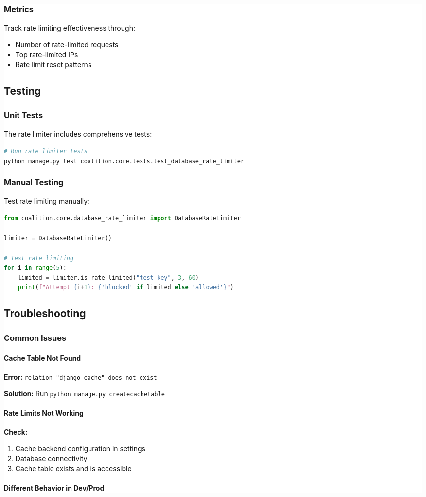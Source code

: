 ### Metrics

Track rate limiting effectiveness through:

- Number of rate-limited requests
- Top rate-limited IPs
- Rate limit reset patterns

## Testing

### Unit Tests

The rate limiter includes comprehensive tests:

```bash
# Run rate limiter tests
python manage.py test coalition.core.tests.test_database_rate_limiter
```

### Manual Testing

Test rate limiting manually:

```python
from coalition.core.database_rate_limiter import DatabaseRateLimiter

limiter = DatabaseRateLimiter()

# Test rate limiting
for i in range(5):
    limited = limiter.is_rate_limited("test_key", 3, 60)
    print(f"Attempt {i+1}: {'blocked' if limited else 'allowed'}")
```

## Troubleshooting

### Common Issues

#### Cache Table Not Found

**Error:** `relation "django_cache" does not exist`

**Solution:** Run `python manage.py createcachetable`

#### Rate Limits Not Working

**Check:**

1. Cache backend configuration in settings
2. Database connectivity
3. Cache table exists and is accessible

#### Different Behavior in Dev/Prod
